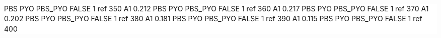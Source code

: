    <td style="text-align:left;"> PBS </td>
   <td style="text-align:left;"> PYO </td>
   <td style="text-align:left;"> PBS_PYO </td>
   <td style="text-align:left;"> FALSE </td>
   <td style="text-align:right;"> 1 </td>
   <td style="text-align:left;"> ref </td>
  </tr>
  <tr>
   <td style="text-align:right;"> 350 </td>
   <td style="text-align:left;"> A1 </td>
   <td style="text-align:right;"> 0.212 </td>
   <td style="text-align:left;"> PBS </td>
   <td style="text-align:left;"> PYO </td>
   <td style="text-align:left;"> PBS_PYO </td>
   <td style="text-align:left;"> FALSE </td>
   <td style="text-align:right;"> 1 </td>
   <td style="text-align:left;"> ref </td>
  </tr>
  <tr>
   <td style="text-align:right;"> 360 </td>
   <td style="text-align:left;"> A1 </td>
   <td style="text-align:right;"> 0.217 </td>
   <td style="text-align:left;"> PBS </td>
   <td style="text-align:left;"> PYO </td>
   <td style="text-align:left;"> PBS_PYO </td>
   <td style="text-align:left;"> FALSE </td>
   <td style="text-align:right;"> 1 </td>
   <td style="text-align:left;"> ref </td>
  </tr>
  <tr>
   <td style="text-align:right;"> 370 </td>
   <td style="text-align:left;"> A1 </td>
   <td style="text-align:right;"> 0.202 </td>
   <td style="text-align:left;"> PBS </td>
   <td style="text-align:left;"> PYO </td>
   <td style="text-align:left;"> PBS_PYO </td>
   <td style="text-align:left;"> FALSE </td>
   <td style="text-align:right;"> 1 </td>
   <td style="text-align:left;"> ref </td>
  </tr>
  <tr>
   <td style="text-align:right;"> 380 </td>
   <td style="text-align:left;"> A1 </td>
   <td style="text-align:right;"> 0.181 </td>
   <td style="text-align:left;"> PBS </td>
   <td style="text-align:left;"> PYO </td>
   <td style="text-align:left;"> PBS_PYO </td>
   <td style="text-align:left;"> FALSE </td>
   <td style="text-align:right;"> 1 </td>
   <td style="text-align:left;"> ref </td>
  </tr>
  <tr>
   <td style="text-align:right;"> 390 </td>
   <td style="text-align:left;"> A1 </td>
   <td style="text-align:right;"> 0.115 </td>
   <td style="text-align:left;"> PBS </td>
   <td style="text-align:left;"> PYO </td>
   <td style="text-align:left;"> PBS_PYO </td>
   <td style="text-align:left;"> FALSE </td>
   <td style="text-align:right;"> 1 </td>
   <td style="text-align:left;"> ref </td>
  </tr>
  <tr>
   <td style="text-align:right;"> 400 </td>